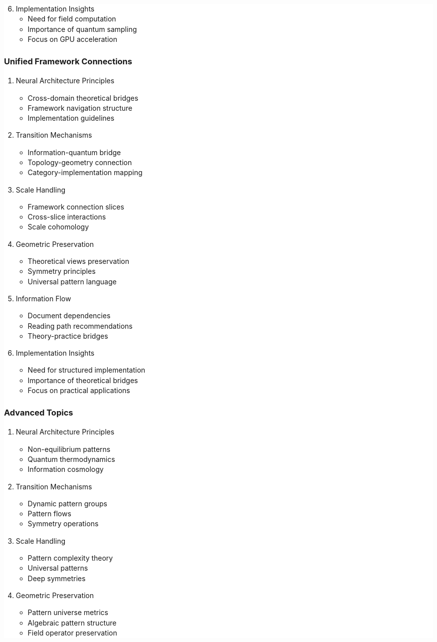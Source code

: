 6. Implementation Insights
   - Need for field computation
   - Importance of quantum sampling
   - Focus on GPU acceleration

### Unified Framework Connections
1. Neural Architecture Principles
   - Cross-domain theoretical bridges
   - Framework navigation structure
   - Implementation guidelines

2. Transition Mechanisms
   - Information-quantum bridge
   - Topology-geometry connection
   - Category-implementation mapping

3. Scale Handling
   - Framework connection slices
   - Cross-slice interactions
   - Scale cohomology

4. Geometric Preservation
   - Theoretical views preservation
   - Symmetry principles
   - Universal pattern language

5. Information Flow
   - Document dependencies
   - Reading path recommendations
   - Theory-practice bridges

6. Implementation Insights
   - Need for structured implementation
   - Importance of theoretical bridges
   - Focus on practical applications

### Advanced Topics
1. Neural Architecture Principles
   - Non-equilibrium patterns
   - Quantum thermodynamics
   - Information cosmology

2. Transition Mechanisms
   - Dynamic pattern groups
   - Pattern flows
   - Symmetry operations

3. Scale Handling
   - Pattern complexity theory
   - Universal patterns
   - Deep symmetries

4. Geometric Preservation
   - Pattern universe metrics
   - Algebraic pattern structure
   - Field operator preservation
